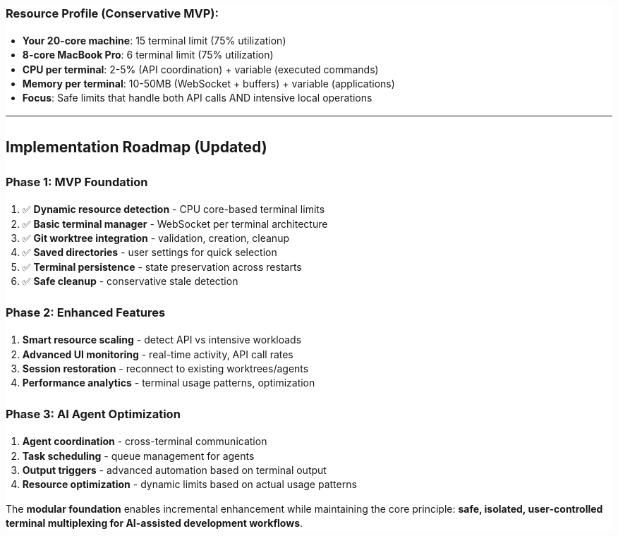 ### **Resource Profile (Conservative MVP):**
- **Your 20-core machine**: 15 terminal limit (75% utilization)
- **8-core MacBook Pro**: 6 terminal limit (75% utilization)  
- **CPU per terminal**: 2-5% (API coordination) + variable (executed commands)
- **Memory per terminal**: 10-50MB (WebSocket + buffers) + variable (applications)
- **Focus**: Safe limits that handle both API calls AND intensive local operations

---

## Implementation Roadmap (Updated)

### **Phase 1: MVP Foundation**
1. ✅ **Dynamic resource detection** - CPU core-based terminal limits
2. ✅ **Basic terminal manager** - WebSocket per terminal architecture  
3. ✅ **Git worktree integration** - validation, creation, cleanup
4. ✅ **Saved directories** - user settings for quick selection
5. ✅ **Terminal persistence** - state preservation across restarts
6. ✅ **Safe cleanup** - conservative stale detection

### **Phase 2: Enhanced Features** 
1. **Smart resource scaling** - detect API vs intensive workloads
2. **Advanced UI monitoring** - real-time activity, API call rates
3. **Session restoration** - reconnect to existing worktrees/agents
4. **Performance analytics** - terminal usage patterns, optimization

### **Phase 3: AI Agent Optimization**
1. **Agent coordination** - cross-terminal communication
2. **Task scheduling** - queue management for agents
3. **Output triggers** - advanced automation based on terminal output
4. **Resource optimization** - dynamic limits based on actual usage patterns

The **modular foundation** enables incremental enhancement while maintaining the core principle: **safe, isolated, user-controlled terminal multiplexing for AI-assisted development workflows**.